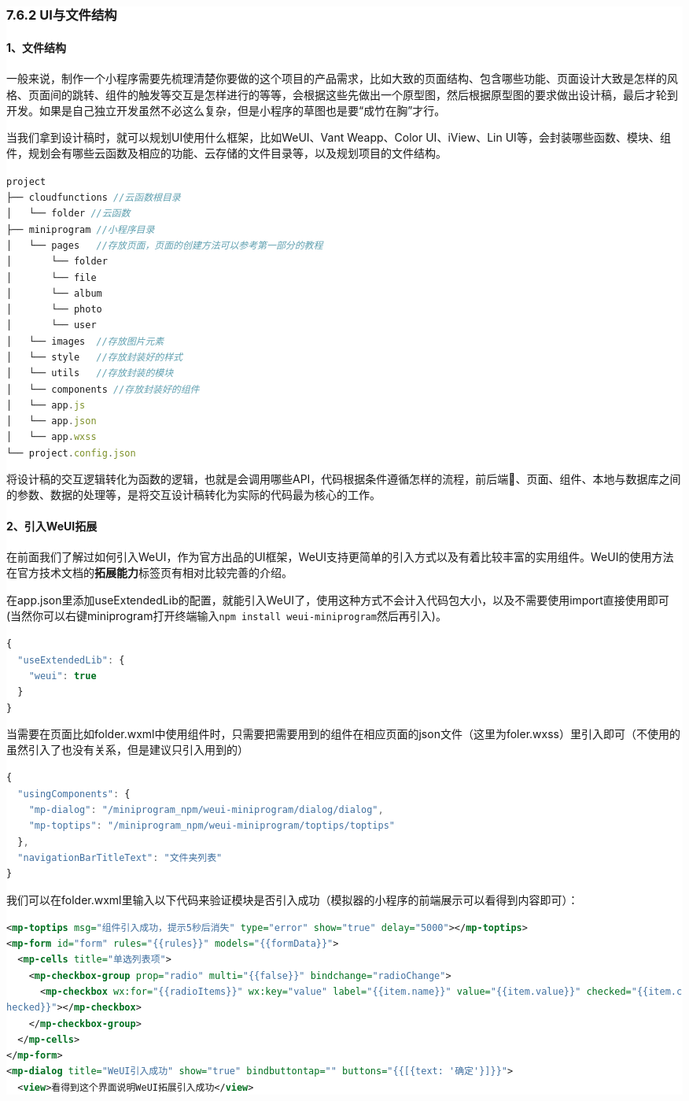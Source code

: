 ### 7.6.2 UI与文件结构
#### 1、文件结构
一般来说，制作一个小程序需要先梳理清楚你要做的这个项目的产品需求，比如大致的页面结构、包含哪些功能、页面设计大致是怎样的风格、页面间的跳转、组件的触发等交互是怎样进行的等等，会根据这些先做出一个原型图，然后根据原型图的要求做出设计稿，最后才轮到开发。如果是自己独立开发虽然不必这么复杂，但是小程序的草图也是要“成竹在胸”才行。

当我们拿到设计稿时，就可以规划UI使用什么框架，比如WeUI、Vant Weapp、Color UI、iView、Lin UI等，会封装哪些函数、模块、组件，规划会有哪些云函数及相应的功能、云存储的文件目录等，以及规划项目的文件结构。

```javascript
project
├── cloudfunctions //云函数根目录
│   └── folder //云函数
├── miniprogram //小程序目录
│   └── pages   //存放页面，页面的创建方法可以参考第一部分的教程
│       └── folder
│       └── file
│       └── album
│       └── photo
│       └── user
│   └── images  //存放图片元素
│   └── style   //存放封装好的样式
│   └── utils   //存放封装的模块
│   └── components //存放封装好的组件
│   └── app.js 
│   └── app.json
│   └── app.wxss
└── project.config.json 
```
将设计稿的交互逻辑转化为函数的逻辑，也就是会调用哪些API，代码根据条件遵循怎样的流程，前后端、页面、组件、本地与数据库之间的参数、数据的处理等，是将交互设计稿转化为实际的代码最为核心的工作。

#### 2、引入WeUI拓展
在前面我们了解过如何引入WeUI，作为官方出品的UI框架，WeUI支持更简单的引入方式以及有着比较丰富的实用组件。WeUI的使用方法在官方技术文档的**拓展能力**标签页有相对比较完善的介绍。

在app.json里添加useExtendedLib的配置，就能引入WeUI了，使用这种方式不会计入代码包大小，以及不需要使用import直接使用即可(当然你可以右键miniprogram打开终端输入`npm install weui-miniprogram`然后再引入)。

```javascript
{
  "useExtendedLib": {
    "weui": true
  }
}
```
当需要在页面比如folder.wxml中使用组件时，只需要把需要用到的组件在相应页面的json文件（这里为foler.wxss）里引入即可（不使用的虽然引入了也没有关系，但是建议只引入用到的）
```javascript
{
  "usingComponents": {
    "mp-dialog": "/miniprogram_npm/weui-miniprogram/dialog/dialog",
    "mp-toptips": "/miniprogram_npm/weui-miniprogram/toptips/toptips"
  },
  "navigationBarTitleText": "文件夹列表"
}
```
我们可以在folder.wxml里输入以下代码来验证模块是否引入成功（模拟器的小程序的前端展示可以看得到内容即可）：
```xml
<mp-toptips msg="组件引入成功，提示5秒后消失" type="error" show="true" delay="5000"></mp-toptips>
<mp-form id="form" rules="{{rules}}" models="{{formData}}">
  <mp-cells title="单选列表项">
    <mp-checkbox-group prop="radio" multi="{{false}}" bindchange="radioChange">
      <mp-checkbox wx:for="{{radioItems}}" wx:key="value" label="{{item.name}}" value="{{item.value}}" checked="{{item.checked}}"></mp-checkbox>
    </mp-checkbox-group>
  </mp-cells>
</mp-form>
<mp-dialog title="WeUI引入成功" show="true" bindbuttontap="" buttons="{{[{text: '确定'}]}}">
  <view>看得到这个界面说明WeUI拓展引入成功</view>
```